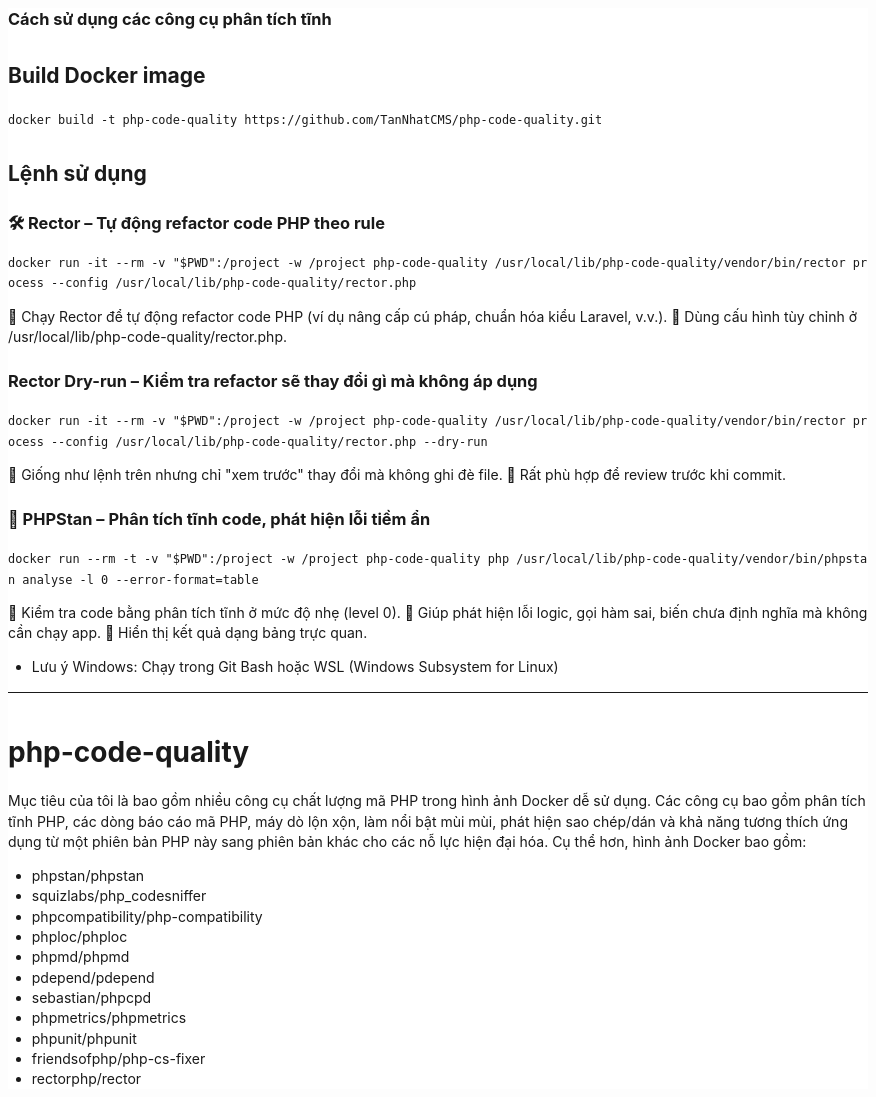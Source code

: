 ### Cách sử dụng các công cụ phân tích tĩnh

## Build Docker image

```shell
docker build -t php-code-quality https://github.com/TanNhatCMS/php-code-quality.git
```
## Lệnh sử dụng
### 🛠️ Rector – Tự động refactor code PHP theo rule
```shell
docker run -it --rm -v "$PWD":/project -w /project php-code-quality /usr/local/lib/php-code-quality/vendor/bin/rector process --config /usr/local/lib/php-code-quality/rector.php
```
🔹 Chạy Rector để tự động refactor code PHP (ví dụ nâng cấp cú pháp, chuẩn hóa kiểu Laravel, v.v.).
🔹 Dùng cấu hình tùy chỉnh ở /usr/local/lib/php-code-quality/rector.php.

###  Rector Dry-run – Kiểm tra refactor sẽ thay đổi gì mà không áp dụng
```shell
docker run -it --rm -v "$PWD":/project -w /project php-code-quality /usr/local/lib/php-code-quality/vendor/bin/rector process --config /usr/local/lib/php-code-quality/rector.php --dry-run
```
🔹 Giống như lệnh trên nhưng chỉ "xem trước" thay đổi mà không ghi đè file.
🔹 Rất phù hợp để review trước khi commit.

### 🧪 PHPStan – Phân tích tĩnh code, phát hiện lỗi tiềm ẩn
```shell
docker run --rm -t -v "$PWD":/project -w /project php-code-quality php /usr/local/lib/php-code-quality/vendor/bin/phpstan analyse -l 0 --error-format=table
```
🔹 Kiểm tra code bằng phân tích tĩnh ở mức độ nhẹ (level 0).
🔹 Giúp phát hiện lỗi logic, gọi hàm sai, biến chưa định nghĩa mà không cần chạy app.
🔹 Hiển thị kết quả dạng bảng trực quan.

- Lưu ý Windows: Chạy trong Git Bash hoặc WSL (Windows Subsystem for Linux)





----
# php-code-quality
Mục tiêu của tôi là bao gồm nhiều công cụ chất lượng mã PHP trong hình ảnh Docker dễ sử dụng. Các công cụ bao gồm phân tích tĩnh PHP, các dòng báo cáo mã PHP, máy dò lộn xộn, làm nổi bật mùi mùi, phát hiện sao chép/dán và khả năng tương thích ứng dụng từ một phiên bản PHP này sang phiên bản khác cho các nỗ lực hiện đại hóa.
Cụ thể hơn, hình ảnh Docker bao gồm:
- phpstan/phpstan
- squizlabs/php_codesniffer
- phpcompatibility/php-compatibility
- phploc/phploc
- phpmd/phpmd
- pdepend/pdepend
- sebastian/phpcpd
- phpmetrics/phpmetrics
- phpunit/phpunit
- friendsofphp/php-cs-fixer
- rectorphp/rector
